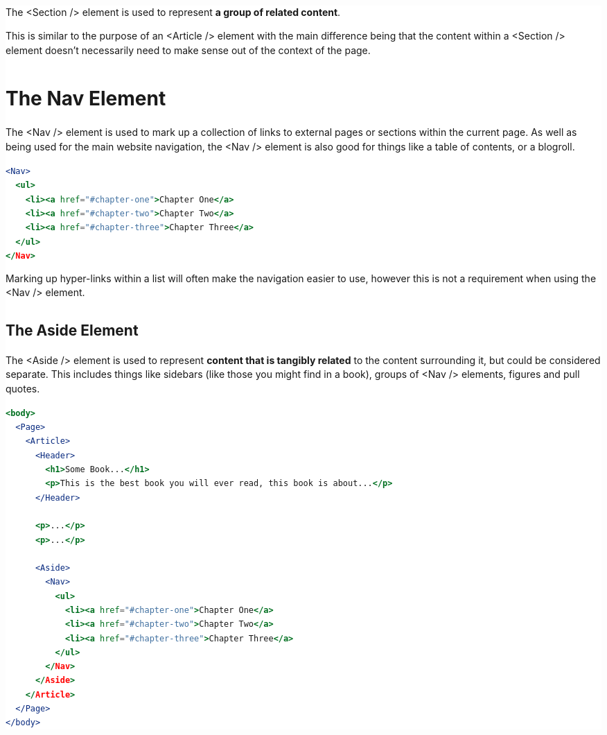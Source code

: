 The <Section /\> element is used to represent **a group of related content**.

This is similar to the purpose of an <Article /\> element with the main difference being that the content within a <Section /\> element doesn’t necessarily need to make sense out of the context of the page.

# The Nav Element

The <Nav /\> element is used to mark up a collection of links to external pages or sections within the current page. As well as being used for the main website navigation, the <Nav /\> element is also good for things like a table of contents, or a blogroll.

```jsx
<Nav>
  <ul>
    <li><a href="#chapter-one">Chapter One</a>
    <li><a href="#chapter-two">Chapter Two</a>
    <li><a href="#chapter-three">Chapter Three</a>
  </ul>
</Nav>
```

Marking up hyper-links within a list will often make the navigation easier to use, however this is not a requirement when using the <Nav /\> element.

## The Aside Element

The <Aside /\> element is used to represent **content that is tangibly related** to the content surrounding it, but could be considered separate. This includes things like sidebars (like those you might find in a book), groups of <Nav /\> elements, figures and pull quotes.

```jsx
<body>
  <Page>
    <Article>
      <Header>
        <h1>Some Book...</h1>
        <p>This is the best book you will ever read, this book is about...</p>
      </Header>
      
      <p>...</p>
      <p>...</p>

      <Aside>
        <Nav>
          <ul>
            <li><a href="#chapter-one">Chapter One</a>
            <li><a href="#chapter-two">Chapter Two</a>
            <li><a href="#chapter-three">Chapter Three</a>
          </ul>
        </Nav>
      </Aside>
    </Article>
  </Page>
</body>
```

